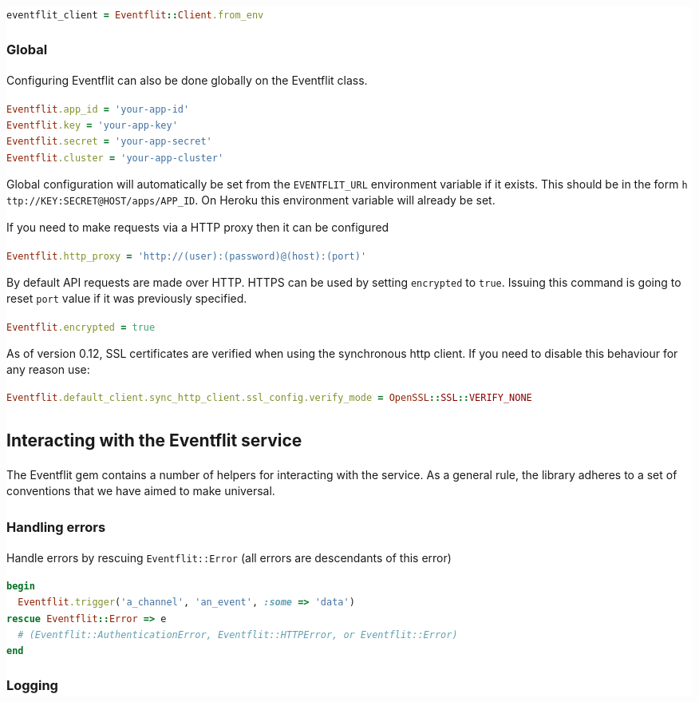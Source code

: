``` ruby
eventflit_client = Eventflit::Client.from_env
```

### Global

Configuring Eventflit can also be done globally on the Eventflit class.

``` ruby
Eventflit.app_id = 'your-app-id'
Eventflit.key = 'your-app-key'
Eventflit.secret = 'your-app-secret'
Eventflit.cluster = 'your-app-cluster'
```

Global configuration will automatically be set from the `EVENTFLIT_URL` environment variable if it exists. This should be in the form  `http://KEY:SECRET@HOST/apps/APP_ID`. On Heroku this environment variable will already be set.

If you need to make requests via a HTTP proxy then it can be configured

``` ruby
Eventflit.http_proxy = 'http://(user):(password)@(host):(port)'
```

By default API requests are made over HTTP. HTTPS can be used by setting `encrypted` to `true`.
Issuing this command is going to reset `port` value if it was previously specified.

``` ruby
Eventflit.encrypted = true
```

As of version 0.12, SSL certificates are verified when using the synchronous http client. If you need to disable this behaviour for any reason use:

``` ruby
Eventflit.default_client.sync_http_client.ssl_config.verify_mode = OpenSSL::SSL::VERIFY_NONE
```

## Interacting with the Eventflit service

The Eventflit gem contains a number of helpers for interacting with the service. As a general rule, the library adheres to a set of conventions that we have aimed to make universal.

### Handling errors

Handle errors by rescuing `Eventflit::Error` (all errors are descendants of this error)

``` ruby
begin
  Eventflit.trigger('a_channel', 'an_event', :some => 'data')
rescue Eventflit::Error => e
  # (Eventflit::AuthenticationError, Eventflit::HTTPError, or Eventflit::Error)
end
```

### Logging
